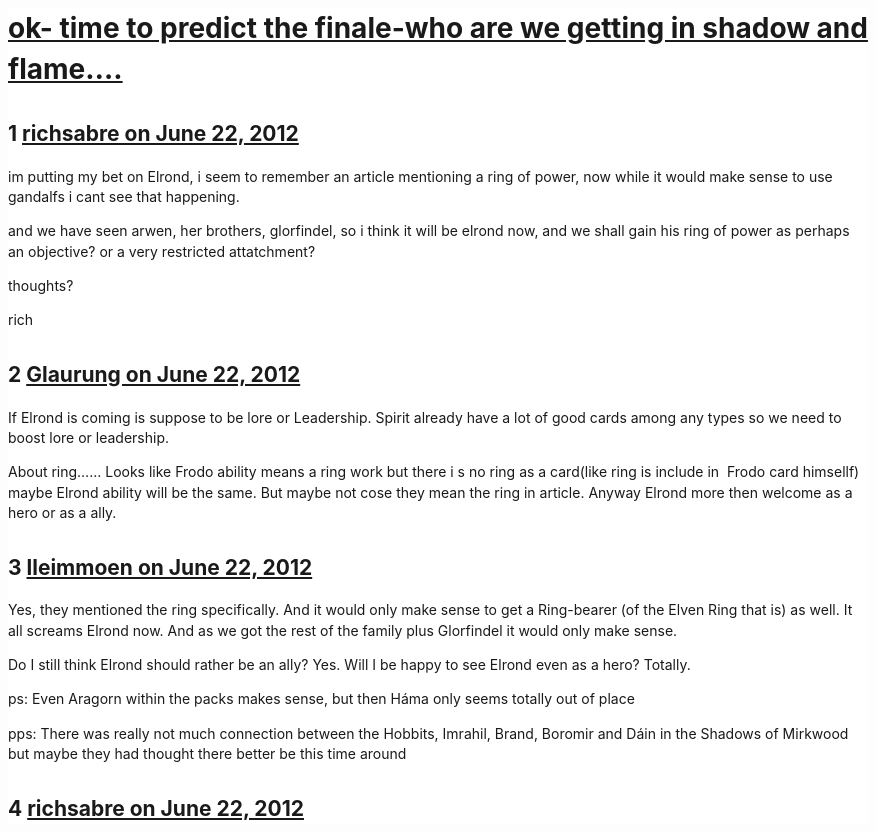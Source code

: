 # [ok- time to predict the finale-who are we getting in shadow and flame….](https://community.fantasyflightgames.com/topic/66334-ok-time-to-predict-the-finale-who-are-we-getting-in-shadow-and-flame%E2%80%A6/)

## 1 [richsabre on June 22, 2012](https://community.fantasyflightgames.com/topic/66334-ok-time-to-predict-the-finale-who-are-we-getting-in-shadow-and-flame%E2%80%A6/?do=findComment&comment=647738)

im putting my bet on Elrond, i seem to remember an article mentioning a ring of power, now while it would make sense to use gandalfs i cant see that happening.

and we have seen arwen, her brothers, glorfindel, so i think it will be elrond now, and we shall gain his ring of power as perhaps an objective? or a very restricted attatchment?

thoughts?

rich

## 2 [Glaurung on June 22, 2012](https://community.fantasyflightgames.com/topic/66334-ok-time-to-predict-the-finale-who-are-we-getting-in-shadow-and-flame%E2%80%A6/?do=findComment&comment=647746)

If Elrond is coming is suppose to be lore or Leadership. Spirit already have a lot of good cards among any types so we need to boost lore or leadership.

About ring…… Looks like Frodo ability means a ring work but there i s no ring as a card(like ring is include in  Frodo card himsellf) maybe Elrond ability will be the same. But maybe not cose they mean the ring in article. Anyway Elrond more then welcome as a hero or as a ally.

## 3 [lleimmoen on June 22, 2012](https://community.fantasyflightgames.com/topic/66334-ok-time-to-predict-the-finale-who-are-we-getting-in-shadow-and-flame%E2%80%A6/?do=findComment&comment=647754)

Yes, they mentioned the ring specifically. And it would only make sense to get a Ring-bearer (of the Elven Ring that is) as well. It all screams Elrond now. And as we got the rest of the family plus Glorfindel it would only make sense.

Do I still think Elrond should rather be an ally? Yes. Will I be happy to see Elrond even as a hero? Totally.

ps: Even Aragorn within the packs makes sense, but then Háma only seems totally out of place

pps: There was really not much connection between the Hobbits, Imrahil, Brand, Boromir and Dáin in the Shadows of Mirkwood but maybe they had thought there better be this time around

## 4 [richsabre on June 22, 2012](https://community.fantasyflightgames.com/topic/66334-ok-time-to-predict-the-finale-who-are-we-getting-in-shadow-and-flame%E2%80%A6/?do=findComment&comment=647755)
